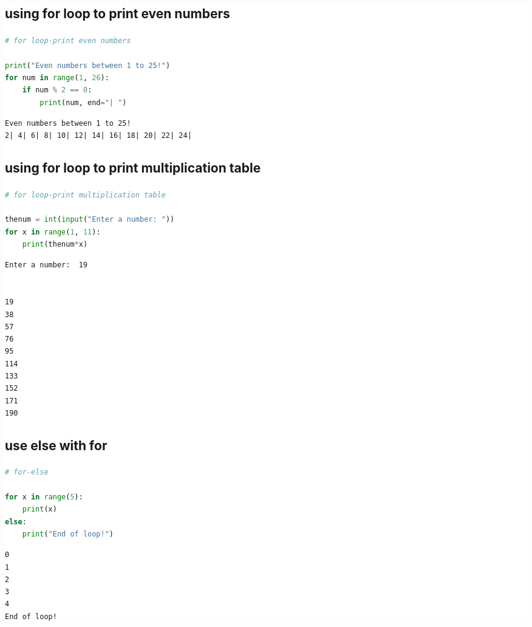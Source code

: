 
## using for loop to print even numbers


```python
# for loop-print even numbers

print("Even numbers between 1 to 25!")
for num in range(1, 26):
    if num % 2 == 0:
        print(num, end="| ")
```

    Even numbers between 1 to 25!
    2| 4| 6| 8| 10| 12| 14| 16| 18| 20| 22| 24| 

## using for loop to print multiplication table


```python
# for loop-print multiplication table

thenum = int(input("Enter a number: "))
for x in range(1, 11):
    print(thenum*x)
```

    Enter a number:  19


    19
    38
    57
    76
    95
    114
    133
    152
    171
    190


## use else with for


```python
# for-else 

for x in range(5):
    print(x)
else:
    print("End of loop!")
```

    0
    1
    2
    3
    4
    End of loop!
